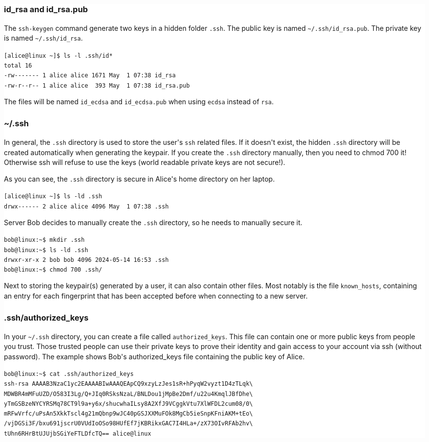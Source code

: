 ### id_rsa and id_rsa.pub

The `ssh-keygen` command generate two keys in a hidden folder `.ssh`. The public key is named `~/.ssh/id_rsa.pub`. The private key is named `~/.ssh/id_rsa`.

```console
[alice@linux ~]$ ls -l .ssh/id*
total 16
-rw------- 1 alice alice 1671 May  1 07:38 id_rsa
-rw-r--r-- 1 alice alice  393 May  1 07:38 id_rsa.pub
```

The files will be named `id_ecdsa` and `id_ecdsa.pub` when using `ecdsa` instead of `rsa`.

### ~/.ssh

In general, the `.ssh` directory is used to store the user's `ssh` related files.
If it doesn't exist, the hidden `.ssh` directory will be created automatically when generating the keypair.
If you create the `.ssh` directory manually, then you need to chmod 700 it! Otherwise ssh will refuse to use the keys (world readable private keys are not secure!).

As you can see, the `.ssh` directory is secure in Alice's home directory on her laptop.

```console
[alice@linux ~]$ ls -ld .ssh
drwx------ 2 alice alice 4096 May  1 07:38 .ssh
```

Server Bob decides to manually create the `.ssh` directory, so he needs to manually secure it.

```console
bob@linux:~$ mkdir .ssh
bob@linux:~$ ls -ld .ssh
drwxr-xr-x 2 bob bob 4096 2024-05-14 16:53 .ssh
bob@linux:~$ chmod 700 .ssh/
```

Next to storing the keypair(s) generated by a user, it can also contain other files. Most notably is the file `known_hosts`, containing an entry for each fingerprint that has been accepted before when connecting to a new server. 

### .ssh/authorized_keys

In your `~/.ssh` directory, you can create a file called `authorized_keys`. This file can contain one or more public keys from people you trust. Those trusted people can use their private keys to prove their identity and gain access to your account via ssh (without password). The example shows Bob's authorized_keys file containing the public key of Alice.

```console
bob@linux:~$ cat .ssh/authorized_keys 
ssh-rsa AAAAB3NzaC1yc2EAAAABIwAAAQEApCQ9xzyLzJes1sR+hPyqW2vyzt1D4zTLqk\
MDWBR4mMFuUZD/O583I3Lg/Q+JIq0RSksNzaL/BNLDou1jMpBe2Dmf/u22u4KmqlJBfDhe\
yTmGSBzeNYCYRSMq78CT9l9a+y6x/shucwhaILsy8A2XfJ9VCggkVtu7XlWFDL2cum08/0\
mRFwVrfc/uPsAn5XkkTscl4g21mQbnp9wJC40pGSJXXMuFOk8MgCb5ieSnpKFniAKM+tEo\
/vjDGSi3F/bxu691jscrU0VUdIoOSo98HUfEf7jKBRikxGAC7I4HLa+/zX73OIvRFAb2hv\
tUhn6RHrBtUJUjbSGiYeFTLDfcTQ== alice@linux
```


[^1]: It is possible to specify a passphrase when generating the keypair; that passphrase will be used to encrypt the private key part of this file using 128-bit AES.